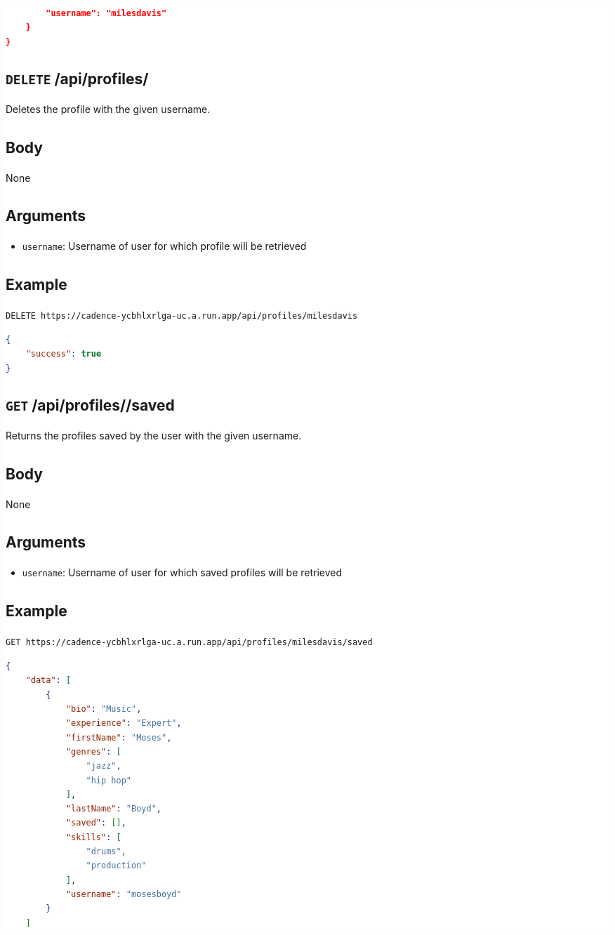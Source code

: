 ```json
        "username": "milesdavis"
    }
}
```

## `DELETE` /api/profiles/<username>

Deletes the profile with the given username.

## Body

None

## Arguments

- `username`: Username of user for which profile will be retrieved

## Example

`DELETE https://cadence-ycbhlxrlga-uc.a.run.app/api/profiles/milesdavis`

```json
{
    "success": true 
}
```

## `GET` /api/profiles/<username>/saved

Returns the profiles saved by the user with the given username.

## Body

None

## Arguments

- `username`: Username of user for which saved profiles will be retrieved

## Example

`GET https://cadence-ycbhlxrlga-uc.a.run.app/api/profiles/milesdavis/saved`

```json
{
    "data": [
        {
            "bio": "Music",
            "experience": "Expert",
            "firstName": "Moses",
            "genres": [
                "jazz",
                "hip hop"
            ],
            "lastName": "Boyd",
            "saved": [],
            "skills": [
                "drums",
                "production"
            ],
            "username": "mosesboyd"
        }
    ]
```